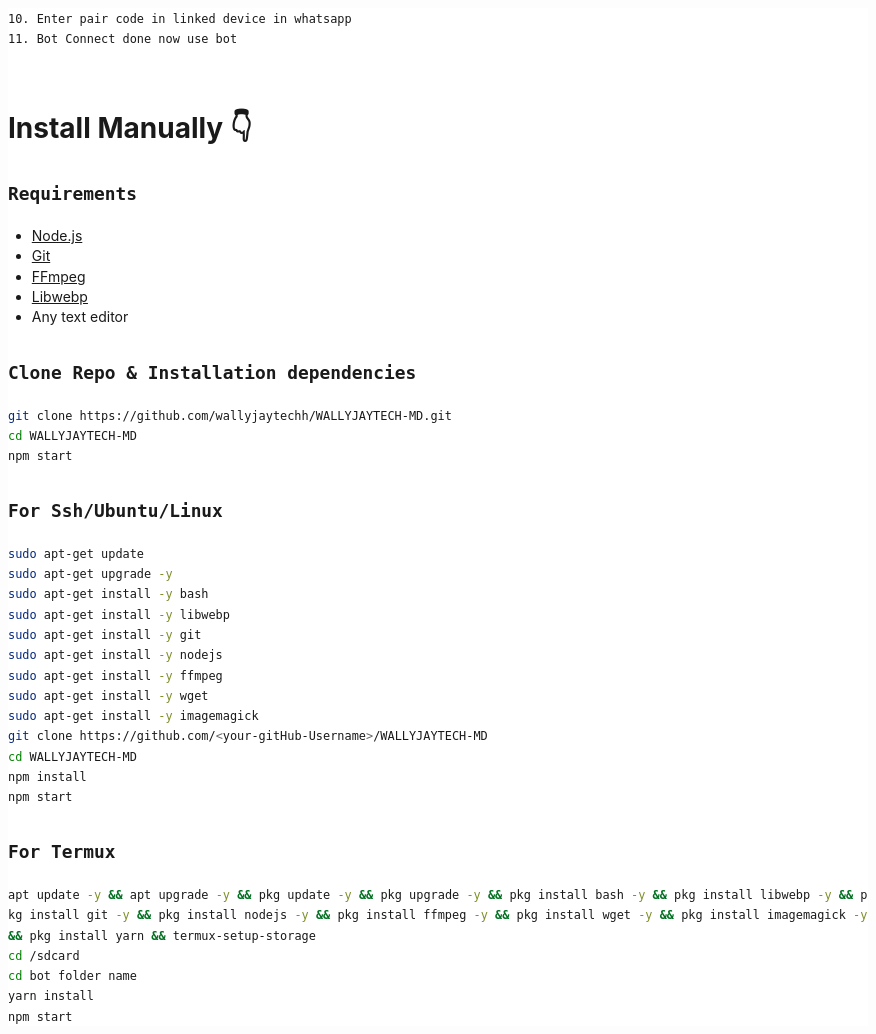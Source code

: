 ```bash
10. Enter pair code in linked device in whatsapp
11. Bot Connect done now use bot 
 
```
# Install Manually 👇
## `Requirements`
* [Node.js](https://nodejs.org/en/)
* [Git](https://git-scm.com/downloads)
* [FFmpeg](https://github.com/BtbN/FFmpeg-Builds/releases/download/autobuild-2020-12-08-13-03/ffmpeg-n4.3.1-26-gca55240b8c-win64-gpl-4.3.zip)
* [Libwebp](https://developers.google.com/speed/webp/download)
* Any text editor
  
## `Clone Repo & Installation dependencies`
```bash
git clone https://github.com/wallyjaytechh/WALLYJAYTECH-MD.git
cd WALLYJAYTECH-MD
npm start
```

## `For Ssh/Ubuntu/Linux`
```bash
sudo apt-get update
sudo apt-get upgrade -y
sudo apt-get install -y bash
sudo apt-get install -y libwebp
sudo apt-get install -y git
sudo apt-get install -y nodejs
sudo apt-get install -y ffmpeg
sudo apt-get install -y wget
sudo apt-get install -y imagemagick
git clone https://github.com/<your-gitHub-Username>/WALLYJAYTECH-MD
cd WALLYJAYTECH-MD
npm install
npm start
```

## `For Termux`
```bash
apt update -y && apt upgrade -y && pkg update -y && pkg upgrade -y && pkg install bash -y && pkg install libwebp -y && pkg install git -y && pkg install nodejs -y && pkg install ffmpeg -y && pkg install wget -y && pkg install imagemagick -y && pkg install yarn && termux-setup-storage
cd /sdcard
cd bot folder name
yarn install
npm start
```
